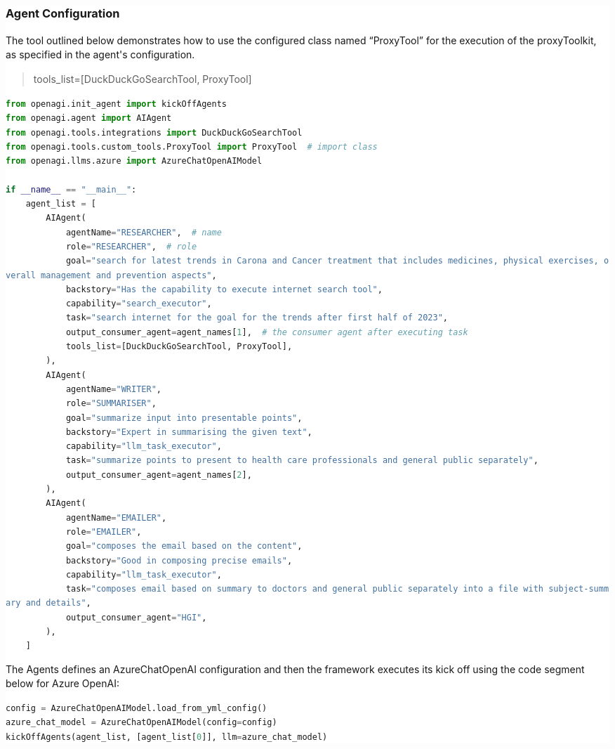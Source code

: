 ### Agent Configuration

The tool outlined below demonstrates how to use the configured class named “ProxyTool” for the execution of the proxyToolkit, as specified in the agent's configuration.

> tools\_list=\[DuckDuckGoSearchTool, ProxyTool]

```python
from openagi.init_agent import kickOffAgents
from openagi.agent import AIAgent
from openagi.tools.integrations import DuckDuckGoSearchTool
from openagi.tools.custom_tools.ProxyTool import ProxyTool  # import class
from openagi.llms.azure import AzureChatOpenAIModel

if __name__ == "__main__":
    agent_list = [
        AIAgent(
            agentName="RESEARCHER",  # name
            role="RESEARCHER",  # role
            goal="search for latest trends in Carona and Cancer treatment that includes medicines, physical exercises, overall management and prevention aspects",
            backstory="Has the capability to execute internet search tool",
            capability="search_executor",
            task="search internet for the goal for the trends after first half of 2023",
            output_consumer_agent=agent_names[1],  # the consumer agent after executing task
            tools_list=[DuckDuckGoSearchTool, ProxyTool],
        ),
        AIAgent(
            agentName="WRITER",
            role="SUMMARISER",
            goal="summarize input into presentable points",
            backstory="Expert in summarising the given text",
            capability="llm_task_executor",
            task="summarize points to present to health care professionals and general public separately",
            output_consumer_agent=agent_names[2],
        ),
        AIAgent(
            agentName="EMAILER",
            role="EMAILER",
            goal="composes the email based on the content",
            backstory="Good in composing precise emails",
            capability="llm_task_executor",
            task="composes email based on summary to doctors and general public separately into a file with subject-summary and details",
            output_consumer_agent="HGI",
        ),
    ]

```

The Agents defines an AzureChatOpenAI configuration and then the framework executes its kick off using the code segment below for Azure OpenAI:

```python
config = AzureChatOpenAIModel.load_from_yml_config()
azure_chat_model = AzureChatOpenAIModel(config=config)
kickOffAgents(agent_list, [agent_list[0]], llm=azure_chat_model)
```
